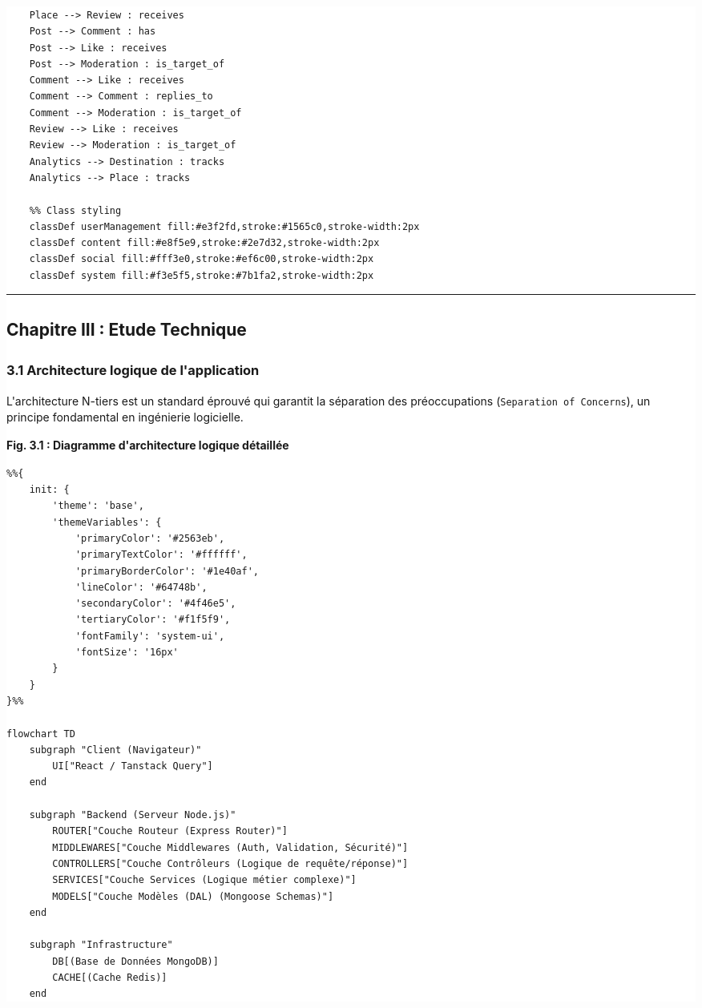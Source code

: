 ```mermaid
    Place --> Review : receives
    Post --> Comment : has
    Post --> Like : receives
    Post --> Moderation : is_target_of
    Comment --> Like : receives
    Comment --> Comment : replies_to
    Comment --> Moderation : is_target_of
    Review --> Like : receives
    Review --> Moderation : is_target_of
    Analytics --> Destination : tracks
    Analytics --> Place : tracks

    %% Class styling
    classDef userManagement fill:#e3f2fd,stroke:#1565c0,stroke-width:2px
    classDef content fill:#e8f5e9,stroke:#2e7d32,stroke-width:2px
    classDef social fill:#fff3e0,stroke:#ef6c00,stroke-width:2px
    classDef system fill:#f3e5f5,stroke:#7b1fa2,stroke-width:2px 
```

---

## Chapitre III : Etude Technique

### 3.1 Architecture logique de l'application

L'architecture N-tiers est un standard éprouvé qui garantit la séparation des préoccupations (`Separation of Concerns`), un principe fondamental en ingénierie logicielle.

**Fig. 3.1 : Diagramme d'architecture logique détaillée**

```mermaid
%%{
    init: {
        'theme': 'base',
        'themeVariables': {
            'primaryColor': '#2563eb',
            'primaryTextColor': '#ffffff',
            'primaryBorderColor': '#1e40af',
            'lineColor': '#64748b',
            'secondaryColor': '#4f46e5',
            'tertiaryColor': '#f1f5f9',
            'fontFamily': 'system-ui',
            'fontSize': '16px'
        }
    }
}%%

flowchart TD
    subgraph "Client (Navigateur)"
        UI["React / Tanstack Query"]
    end

    subgraph "Backend (Serveur Node.js)"
        ROUTER["Couche Routeur (Express Router)"]
        MIDDLEWARES["Couche Middlewares (Auth, Validation, Sécurité)"]
        CONTROLLERS["Couche Contrôleurs (Logique de requête/réponse)"]
        SERVICES["Couche Services (Logique métier complexe)"]
        MODELS["Couche Modèles (DAL) (Mongoose Schemas)"]
    end

    subgraph "Infrastructure"
        DB[(Base de Données MongoDB)]
        CACHE[(Cache Redis)]
    end
```